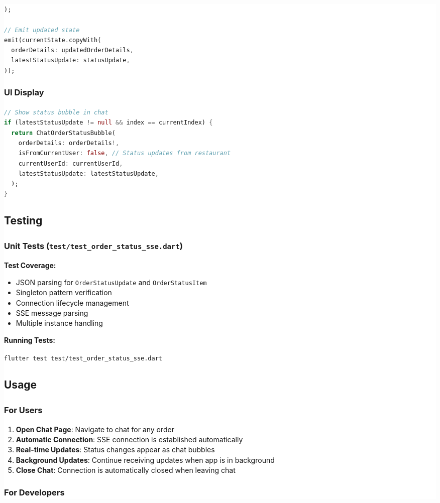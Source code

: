 ```dart
);

// Emit updated state
emit(currentState.copyWith(
  orderDetails: updatedOrderDetails,
  latestStatusUpdate: statusUpdate,
));
```

### UI Display

```dart
// Show status bubble in chat
if (latestStatusUpdate != null && index == currentIndex) {
  return ChatOrderStatusBubble(
    orderDetails: orderDetails!,
    isFromCurrentUser: false, // Status updates from restaurant
    currentUserId: currentUserId,
    latestStatusUpdate: latestStatusUpdate,
  );
}
```

## Testing

### Unit Tests (`test/test_order_status_sse.dart`)

**Test Coverage:**
- JSON parsing for `OrderStatusUpdate` and `OrderStatusItem`
- Singleton pattern verification
- Connection lifecycle management
- SSE message parsing
- Multiple instance handling

**Running Tests:**
```bash
flutter test test/test_order_status_sse.dart
```

## Usage

### For Users

1. **Open Chat Page**: Navigate to chat for any order
2. **Automatic Connection**: SSE connection is established automatically
3. **Real-time Updates**: Status changes appear as chat bubbles
4. **Background Updates**: Continue receiving updates when app is in background
5. **Close Chat**: Connection is automatically closed when leaving chat

### For Developers
